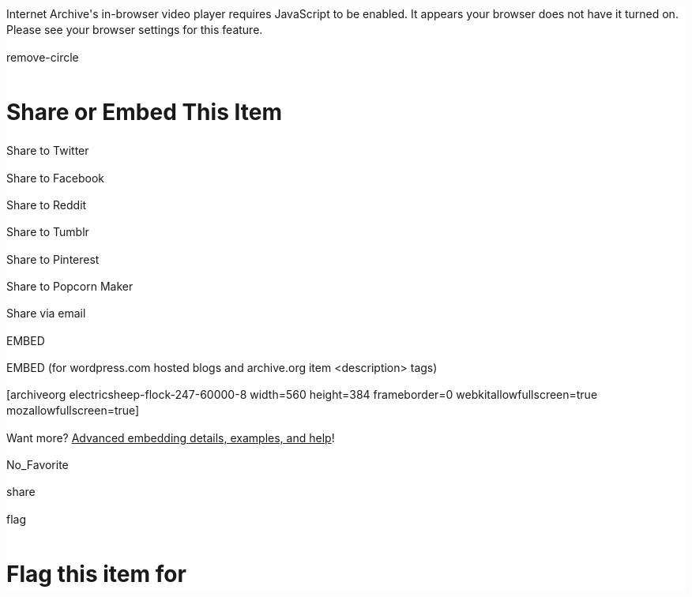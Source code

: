 Internet Archive's in-browser video player requires JavaScript to be enabled. It appears your browser does not have it turned on. Please see your browser settings for this feature.

<span class="iconochive-remove-circle" aria-hidden="true"></span><span class="sr-only">remove-circle</span>

Share or Embed This Item
========================

[](https://twitter.com/intent/tweet?url=https://archive.org/details/electricsheep-flock-247-60000-8&via=internetarchive&text=electricsheep-flock-247-60000-8+%3A+Scott+Draves+and+the+Electric+Sheep+%3A+Free+Download%2C+Borrow%2C+and+Streaming+%3A+Internet+Archive)

<span class="sr-only">Share to Twitter</span> [](https://www.facebook.com/sharer/sharer.php?u=https://archive.org/details/electricsheep-flock-247-60000-8)

<span class="sr-only">Share to Facebook</span> [](http://www.reddit.com/submit?url=https://archive.org/details/electricsheep-flock-247-60000-8&title=electricsheep-flock-247-60000-8+%3A+Scott+Draves+and+the+Electric+Sheep+%3A+Free+Download%2C+Borrow%2C+and+Streaming+%3A+Internet+Archive)

<span class="sr-only">Share to Reddit</span> [](https://www.tumblr.com/share/video?embed=%3Ciframe+width%3D%22640%22+height%3D%22480%22+frameborder%3D%220%22+allowfullscreen+src%3D%22https%3A%2F%2Farchive.org%2Fembed%2F%22+webkitallowfullscreen%3D%22true%22+mozallowfullscreen%3D%22true%22%26gt%3B%26lt%3B%2Fiframe%3E&name=electricsheep-flock-247-60000-8+%3A+Scott+Draves+and+the+Electric+Sheep+%3A+Free+Download%2C+Borrow%2C+and+Streaming+%3A+Internet+Archive)

<span class="sr-only">Share to Tumblr</span> [](http://www.pinterest.com/pin/create/button/?url=https://archive.org/details/electricsheep-flock-247-60000-8&description=electricsheep-flock-247-60000-8+%3A+Scott+Draves+and+the+Electric+Sheep+%3A+Free+Download%2C+Borrow%2C+and+Streaming+%3A+Internet+Archive)

<span class="sr-only">Share to Pinterest</span> [](https://popcorn.archive.org/editor.html?initialMedia=https://archive.org/details/electricsheep-flock-247-60000-8)

<span class="sr-only">Share to Popcorn Maker</span> [](mailto:?body=https://archive.org/details/electricsheep-flock-247-60000-8&subject=electricsheep-flock-247-60000-8%20:%20Scott%20Draves%20and%20the%20Electric%20Sheep%20:%20Free%20Download,%20Borrow,%20and%20Streaming%20:%20Internet%20Archive)

<span class="sr-only">Share via email</span>

  

EMBED

EMBED (for wordpress.com hosted blogs and archive.org item &lt;description&gt; tags)

\[archiveorg electricsheep-flock-247-60000-8 width=560 height=384 frameborder=0 webkitallowfullscreen=true mozallowfullscreen=true\]

Want more? [Advanced embedding details, examples, and help](/help/video.php?identifier=electricsheep-flock-247-60000-8)!

<span class="iconochive-No_Favorite" aria-hidden="true"></span><span class="sr-only">No\_Favorite</span>

<span class="iconochive-share" aria-hidden="true"></span><span class="sr-only">share</span>

<span class="iconochive-Flag" aria-hidden="true"></span><span class="sr-only">flag</span>

Flag this item for
==================
